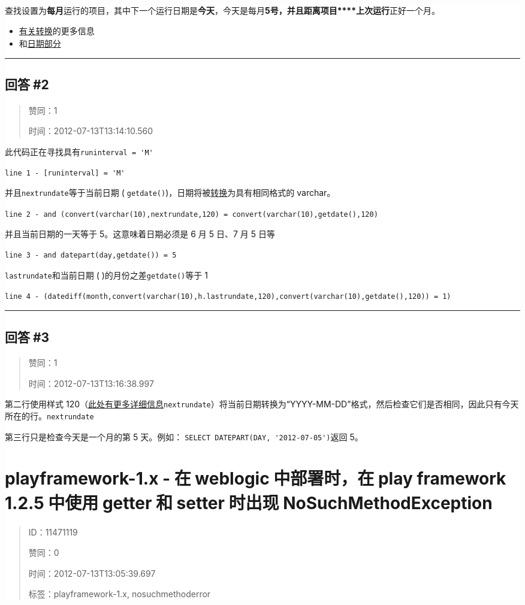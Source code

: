 查找设置为**每月**运行的项目，其中下一个运行日期是**今天**，今天是每月**5号，并且距离项目****上次运行**正好一个月。

*   [有关转换](http://msdn.microsoft.com/en-us/library/ms187928.aspx)的更多信息
*   和[日期部分](http://msdn.microsoft.com/en-us/library/ms174420.aspx)

* * *

## 回答 #2

> 赞同：1
> 
> 时间：2012-07-13T13:14:10.560

此代码正在寻找具有`runinterval = 'M'`

```
line 1 - [runinterval] = 'M' 
```

并且`nextrundate`等于当前日期 ( `getdate()`)，日期将被[转换](http://anubhavg.wordpress.com/2009/06/11/how-to-format-datetime-date-in-sql-server-2005/)为具有相同格式的 varchar。

```
line 2 - and (convert(varchar(10),nextrundate,120) = convert(varchar(10),getdate(),120) 
```

并且当前日期的一天等于 5。这意味着日期必须是 6 月 5 日、7 月 5 日等

```
line 3 - and datepart(day,getdate()) = 5 
```

`lastrundate`和当前日期 ( )的月份之差`getdate()`等于 1

```
line 4 - (datediff(month,convert(varchar(10),h.lastrundate,120),convert(varchar(10),getdate(),120)) = 1) 
```

* * *

## 回答 #3

> 赞同：1
> 
> 时间：2012-07-13T13:16:38.997

第二行使用样式 120（[此处有更多详细信息](http://msdn.microsoft.com/en-us/library/ms187928.aspx)`nextrundate`）将当前日期转换为“YYYY-MM-DD”格式，然后检查它们是否相同，因此只有今天所在的行。`nextrundate`

第三行只是检查今天是一个月的第 5 天。例如： `SELECT DATEPART(DAY, '2012-07-05')`返回 5。

# playframework-1.x - 在 weblogic 中部署时，在 play framework 1.2.5 中使用 getter 和 setter 时出现 NoSuchMethodException

> ID：11471119
> 
> 赞同：0
> 
> 时间：2012-07-13T13:05:39.697
> 
> 标签：playframework-1.x, nosuchmethoderror
